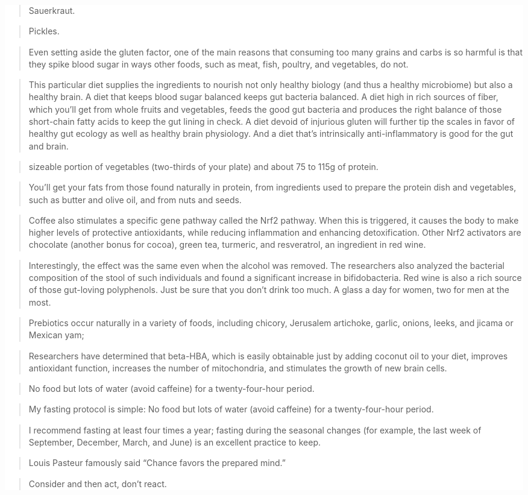 > Sauerkraut.

> Pickles.

> Even setting aside the gluten factor, one of the main reasons that consuming too many grains and carbs is so harmful is that they spike blood sugar in ways other foods, such as meat, fish, poultry, and vegetables, do not.

> This particular diet supplies the ingredients to nourish not only healthy biology (and thus a healthy microbiome) but also a healthy brain. A diet that keeps blood sugar balanced keeps gut bacteria balanced. A diet high in rich sources of fiber, which you’ll get from whole fruits and vegetables, feeds the good gut bacteria and produces the right balance of those short-chain fatty acids to keep the gut lining in check. A diet devoid of injurious gluten will further tip the scales in favor of healthy gut ecology as well as healthy brain physiology. And a diet that’s intrinsically anti-inflammatory is good for the gut and brain.

> sizeable portion of vegetables (two-thirds of your plate) and about 75 to 115g of protein.

> You’ll get your fats from those found naturally in protein, from ingredients used to prepare the protein dish and vegetables, such as butter and olive oil, and from nuts and seeds.

> Coffee also stimulates a specific gene pathway called the Nrf2 pathway. When this is triggered, it causes the body to make higher levels of protective antioxidants, while reducing inflammation and enhancing detoxification. Other Nrf2 activators are chocolate (another bonus for cocoa), green tea, turmeric, and resveratrol, an ingredient in red wine.

> Interestingly, the effect was the same even when the alcohol was removed. The researchers also analyzed the bacterial composition of the stool of such individuals and found a significant increase in bifidobacteria. Red wine is also a rich source of those gut-loving polyphenols. Just be sure that you don’t drink too much. A glass a day for women, two for men at the most.

> Prebiotics occur naturally in a variety of foods, including chicory, Jerusalem artichoke, garlic, onions, leeks, and jicama or Mexican yam;

> Researchers have determined that beta-HBA, which is easily obtainable just by adding coconut oil to your diet, improves antioxidant function, increases the number of mitochondria, and stimulates the growth of new brain cells.

> No food but lots of water (avoid caffeine) for a twenty-four-hour period.

> My fasting protocol is simple: No food but lots of water (avoid caffeine) for a twenty-four-hour period.

> I recommend fasting at least four times a year; fasting during the seasonal changes (for example, the last week of September, December, March, and June) is an excellent practice to keep.

> Louis Pasteur famously said “Chance favors the prepared mind.”

> Consider and then act, don’t react.
